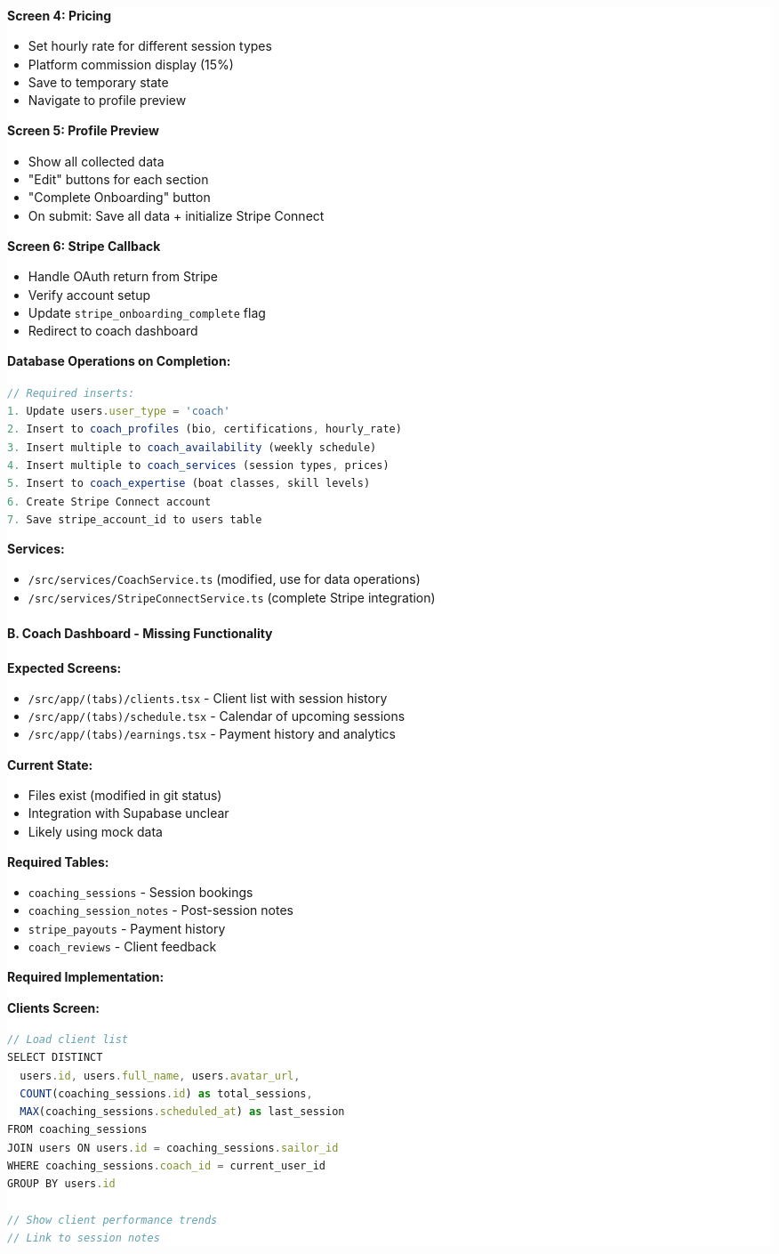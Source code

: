 **Screen 4: Pricing**
- Set hourly rate for different session types
- Platform commission display (15%)
- Save to temporary state
- Navigate to profile preview

**Screen 5: Profile Preview**
- Show all collected data
- "Edit" buttons for each section
- "Complete Onboarding" button
- On submit: Save all data + initialize Stripe Connect

**Screen 6: Stripe Callback**
- Handle OAuth return from Stripe
- Verify account setup
- Update `stripe_onboarding_complete` flag
- Redirect to coach dashboard

**Database Operations on Completion:**

```typescript
// Required inserts:
1. Update users.user_type = 'coach'
2. Insert to coach_profiles (bio, certifications, hourly_rate)
3. Insert multiple to coach_availability (weekly schedule)
4. Insert multiple to coach_services (session types, prices)
5. Insert to coach_expertise (boat classes, skill levels)
6. Create Stripe Connect account
7. Save stripe_account_id to users table
```

**Services:**
- `/src/services/CoachService.ts` (modified, use for data operations)
- `/src/services/StripeConnectService.ts` (complete Stripe integration)

#### B. Coach Dashboard - Missing Functionality

**Expected Screens:**
- `/src/app/(tabs)/clients.tsx` - Client list with session history
- `/src/app/(tabs)/schedule.tsx` - Calendar of upcoming sessions
- `/src/app/(tabs)/earnings.tsx` - Payment history and analytics

**Current State:**
- Files exist (modified in git status)
- Integration with Supabase unclear
- Likely using mock data

**Required Tables:**
- `coaching_sessions` - Session bookings
- `coaching_session_notes` - Post-session notes
- `stripe_payouts` - Payment history
- `coach_reviews` - Client feedback

**Required Implementation:**

**Clients Screen:**
```typescript
// Load client list
SELECT DISTINCT
  users.id, users.full_name, users.avatar_url,
  COUNT(coaching_sessions.id) as total_sessions,
  MAX(coaching_sessions.scheduled_at) as last_session
FROM coaching_sessions
JOIN users ON users.id = coaching_sessions.sailor_id
WHERE coaching_sessions.coach_id = current_user_id
GROUP BY users.id

// Show client performance trends
// Link to session notes
```